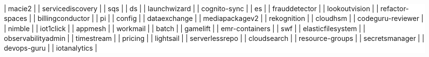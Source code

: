 | macie2 |
| servicediscovery |
| sqs |
| ds |
| launchwizard |
| cognito-sync |
| es |
| frauddetector |
| lookoutvision |
| refactor-spaces |
| billingconductor |
| pi |
| config |
| dataexchange |
| mediapackagev2 |
| rekognition |
| cloudhsm |
| codeguru-reviewer |
| nimble |
| iot1click |
| appmesh |
| workmail |
| batch |
| gamelift |
| emr-containers |
| swf |
| elasticfilesystem |
| observabilityadmin |
| timestream |
| pricing |
| lightsail |
| serverlessrepo |
| cloudsearch |
| resource-groups |
| secretsmanager |
| devops-guru |
| iotanalytics |